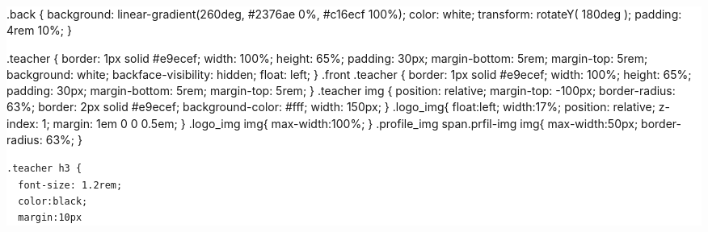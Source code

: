   .back {
    background: linear-gradient(260deg, #2376ae 0%, #c16ecf 100%);
    color: white;
    transform: rotateY( 180deg );
    padding: 4rem 10%;
  }

  .teacher {
    border: 1px solid #e9ecef;
    width: 100%;
    height: 65%;
    padding: 30px;
    margin-bottom: 5rem; 
    margin-top: 5rem;
    background: white;
    backface-visibility: hidden;
    float: left;
}
  .front .teacher {
    border: 1px solid #e9ecef;
    width: 100%;
    height: 65%;
    padding: 30px;
    margin-bottom: 5rem; 
    margin-top: 5rem; 
}
    .teacher img {
      position: relative;
      margin-top: -100px;
      border-radius: 63%;
      border: 2px solid #e9ecef;
      background-color: #fff;
      width: 150px;
    }
    .logo_img{
        float:left;
        width:17%;
        position: relative;
        z-index: 1;
        margin: 1em 0 0 0.5em;
    }
    .logo_img img{
        max-width:100%;	
    } 
    .profile_img span.prfil-img img{
        max-width:50px;
        border-radius: 63%;	
    } 
    
    .teacher h3 {
      font-size: 1.2rem; 
      color:black;
      margin:10px
    